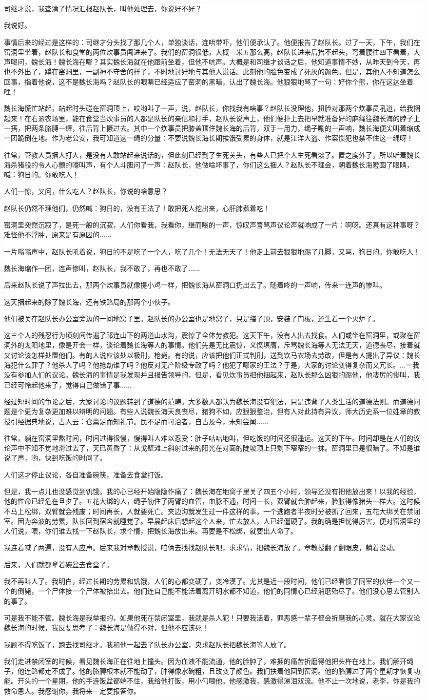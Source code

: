 司继才说，我查清了情况汇报赵队长，叫他处理去，你说好不好？

我说好。

事情后来的经过是这样的：司继才分头找了那几个人，单独谈话，连哄带吓，他们便承认了。他便报告了赵队长。过了一天，下午，我们在窑洞里坐着，赵队长和食堂的两位炊事员闯进来了。我们的窑洞很低，大概一米五那么高，赵队长进来后抬不起头，弯着腰往四下看着，大声喝问，魏长海！魏长海在哪？其实魏长海就在他跟前坐着，但他不吭声。大概是和司继才谈话之后，他知道事情不妙，从昨天到今天，再也不外出了，蹲在窑洞里，一副神不守舍的样子，不时地讨好地与其他人说话。此刻他的脸色变成了死灰的颜色。但是，其他人不知道怎么回事，指着他说，这不是魏长海吗？赵队长的眼睛已经适应了窑洞的黑暗，认出了魏长海。他狠狠地骂了一句：好你个熊，你在这达坐着哩！

魏长海慌忙站起，站起时头碰在窑洞顶上，哎哟叫了一声，说，赵队长，你找我有啥事？赵队长没理他，扭脸对那两个炊事员吼道，给我捆起来！在右派农场里，能在食堂当炊事员的人都是队长的亲信和打手，赵队长说声上，他们便扑上去把早就准备好的麻绳往魏长海的脖子上一搭，把两条胳膊一缠，往后背上撅过去。其中一个炊事员把膝盖顶住魏长海的后背，双手一用力，绳子唰的一声响，魏长海便尖叫着缩成一团跪倒在地。作为老公安，我可知道这一绳的分量：不要说魏长海长期挨饿受累的身体，就是江洋大盗、作案惯犯也禁不住这一绳呀！

往常，管教人员捆人打人，是没有人敢站起来说话的，但此刻已经到了生死关头，有些人已把个人生死看淡了。置之度外了，所以听着魏长海杀猪般的令人心颤的嚎叫声，有个人斗胆问了一声：赵队长，他做啥坏事了，你们这么捆人？赵队长不理会，朝着魏长海瞪圆了眼睛，喊：狗日的。你敢吃人！

人们一惊，又问，什么吃人？赵队长，你说的啥意思？

赵队长仍然不理他们，仍然喊：狗日的，没有王法了！敢把死人挖出来，心肝肺煮着吃！

窑洞里突然沉寂了，是死一般的沉寂，人们你看我，我看你，继而嗡的一声，惊叹声詈骂声议论声就响成了一片：啊呀。还真有这种事呀？难怪他不浮肿，原来是有原因的……

一片嗡嗡声中，赵队长吼着说，狗日的不是吃了一个人，吃了几个！无法无天了！他走上前去狠狠地踢了几脚，又骂，狗日的。你敢吃人！

魏长海缩作一团，连声惨叫，赵队长，我不敢了，再也不敢了……

后来赵队长说了声拉出去，那两个炊事员就像提小鸡一样，把魏长海从窑洞口扔出去了。随着咚的一声响，传来一连声的惨叫。

这天捆起来的除了魏长海，还有铁路局的那两个小伙子。

他们被关在赵队长办公室旁边的一间地窝子里。赵队长的办公室也是地窝子，只是缮了顶，安装了门板，还生着一个火炉子。

这三个人的残忍行为顷刻间传遍了祁连山下的两道山水沟，震惊了全体劳教犯。这天下午，没有人出去找食。人们或坐在窑洞里，或聚在窑洞外的太阳地里，像是开会一样，谈论着魏长海等人的事情。他们先是无比震惊，义愤填膺，斥骂魏长海等人无法无天，道德丧尽，接着就又讨论该怎样处置他们。有的人说应该处以极刑，枪毙。有的说，应该把他们正式判刑，送到饮马农场去劳改，但是有人提出了异议：魏长海犯什么罪了？他杀人了吗？他抢劫谁了吗？他反对无产阶级专政了吗？他犯了哪家的王法？于是，大家的讨论变得复杂而又冗长。…一我没有参加人们的议论。魏长海的事情是我发现并且报告领导的，但是，看见炊事员把他捆起来，赵队长那么凶狠的踢他，他凄厉的惨叫，我已经可怜起他来了，觉得自己做错了事……

经过短时间的争论之后，大家讨论的议题转到了道德的范畴。大多数人都认为魏长海没有犯法，只是违背了人类生活的道德法则。而道德问题是个更为复杂更加难以辩明的问题。有些人说魏长海天良丧尽，猪狗不如，应狠狠整治，但有人对此持有异议，师大历史系一位姓章的教授引经据典地说，古人云：仓禀足而知礼节。民不足而可治者，自古及今，未知尝闻……

往常，躺在窑洞里熬时间，时间过得很慢，慢得叫人难以忍受：肚子咕咕地叫，但吃饭的时间还很遥远。这天的下午。时间却是在人们的议论声中不知不觉地滑过去了，天已黄昏了：从戈壁滩上斜射过来的阳光在对面的陡坡顶上只剩下窄窄的一抹。窑洞里已是很暗了。不知是谁说了声，哟，快到吃饭的时间了。

人们这才停止议论，各自准备碗筷，准备去食堂打饭。

但是，我一点儿也没感觉到饥饿。我的心已经开始隐隐作痛了：魏长海在地窝子里关了四五个小时，领导还没有把他放出来！以我的经验，他的性命已经危在旦夕了。五花大绑的人，绳子勒住了两臂的血管，血脉不通，时间一长，双臂就会肿起来，脸胀得像猪头一样大。这时候不马上松绑，双臂就会残废；时间再长，人就要死亡。夹边沟就发生过一件这样的事。一个逃跑者半夜时分被抓了回来，五花大绑关在禁闭室。因为奔波的劳累，队长回到宿舍就睡觉了。早晨起床后想起这个人来，忙去放人，人已经僵硬了。我的确是担忧得厉害，便对窑洞里的人们说，喂，你们谁去找一下赵队长，求个情，把魏长海放出来。再要是不松绑，就要出人命了。

我连着喊了两遍，没有人应声。后来我对章教授说，咱俩去找找赵队长吧，求求情，把魏长海放了。章教授翻了翻眼皮，躺着没动。

后来，人们就都拿着碗盆去食堂了。

我不再叫人了。我明白，经过长期的劳累和饥饿，人们的心都变硬了，变冷漠了。尤其是近一段时间，他们已经看惯了同室的伙伴一个又一个的倒毙，一个尸体接一个尸体被抬出去。他们连自己能不能活着离开明水都不知道，他们的同情心已经消磨殆尽了。他们没心思去管别人的事了。

可是我不能不管。魏长海是我举报的，如果他死在禁闭室里，我就是杀人犯！只要我活着，罪恶感一辈子都会折磨我的心灵。就在大家议论魏长海的时候，我反复思考了：魏长海是做得不对，但他不应该死！

我顾不得吃饭了，跑去找司继才。我和他一起去了队长办公室，央求赵队长把魏长海等人放了。

我们走进禁闭室的时候，看见魏长海正在往地上撞头。因为血液不能流通，他的脸肿了，难捱的痛苦折磨得他把头杵在地上。我们解开绳子，他连路都走不成了。他的胳膊根本就不能动了，肿得像水碗粗，且改变了颜色。我们扶着他回到窑洞。他的胳膊过了两个星期才恢复功能。开头的一个星期，他的手连饭盆都端不住，我给他打饭，用小勺喂他。他感激我，感激得涕泪双流。他不止一次地说，老李，你是我的救命恩人。我感谢你，我将来一定要报答你。
